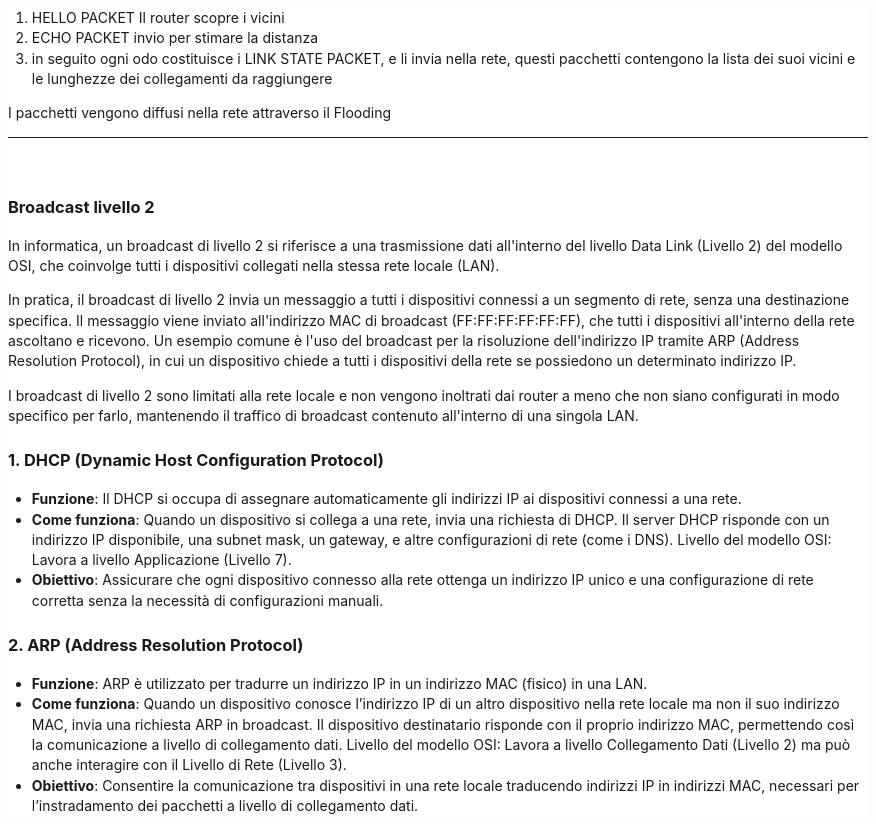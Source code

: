 1.  HELLO PACKET Il router scopre i vicini 
2.  ECHO PACKET invio per stimare la distanza
3.  in seguito ogni odo costituisce i LINK STATE PACKET, e li invia nella rete, questi pacchetti contengono la lista dei suoi vicini e le lunghezze dei collegamenti da raggiungere

I pacchetti vengono diffusi nella rete attraverso il Flooding
<br>

---

<br>








### Broadcast livello 2
In informatica, un broadcast di livello 2 si riferisce a una trasmissione dati all'interno del livello Data Link (Livello 2) del modello OSI, che coinvolge tutti i dispositivi collegati nella stessa rete locale (LAN).

In pratica, il broadcast di livello 2 invia un messaggio a tutti i dispositivi connessi a un segmento di rete, senza una destinazione specifica. Il messaggio viene inviato all'indirizzo MAC di broadcast (FF:FF:FF:FF:FF:FF), che tutti i dispositivi all'interno della rete ascoltano e ricevono. Un esempio comune è l'uso del broadcast per la risoluzione dell'indirizzo IP tramite ARP (Address Resolution Protocol), in cui un dispositivo chiede a tutti i dispositivi della rete se possiedono un determinato indirizzo IP.

I broadcast di livello 2 sono limitati alla rete locale e non vengono inoltrati dai router a meno che non siano configurati in modo specifico per farlo, mantenendo il traffico di broadcast contenuto all'interno di una singola LAN.

### 1. DHCP (Dynamic Host Configuration Protocol)

- **Funzione**: Il DHCP si occupa di assegnare automaticamente gli indirizzi IP ai dispositivi connessi a una rete.
- **Come funziona**: Quando un dispositivo si collega a una rete, invia una richiesta di DHCP. Il server DHCP risponde con un indirizzo IP disponibile, una subnet mask, un gateway, e altre configurazioni di rete (come i DNS).
Livello del modello OSI: Lavora a livello Applicazione (Livello 7).
- **Obiettivo**: Assicurare che ogni dispositivo connesso alla rete ottenga un indirizzo IP unico e una configurazione di rete corretta senza la necessità di configurazioni manuali.

### 2. ARP (Address Resolution Protocol)

- **Funzione**: ARP è utilizzato per tradurre un indirizzo IP in un indirizzo MAC (fisico) in una LAN.
- **Come funziona**: Quando un dispositivo conosce l’indirizzo IP di un altro dispositivo nella rete locale ma non il suo indirizzo MAC, invia una richiesta ARP in broadcast. Il dispositivo destinatario risponde con il proprio indirizzo MAC, permettendo così la comunicazione a livello di collegamento dati.
Livello del modello OSI: Lavora a livello Collegamento Dati (Livello 2) ma può anche interagire con il Livello di Rete (Livello 3).
- **Obiettivo**: Consentire la comunicazione tra dispositivi in una rete locale traducendo indirizzi IP in indirizzi MAC, necessari per l’instradamento dei pacchetti a livello di collegamento dati.
